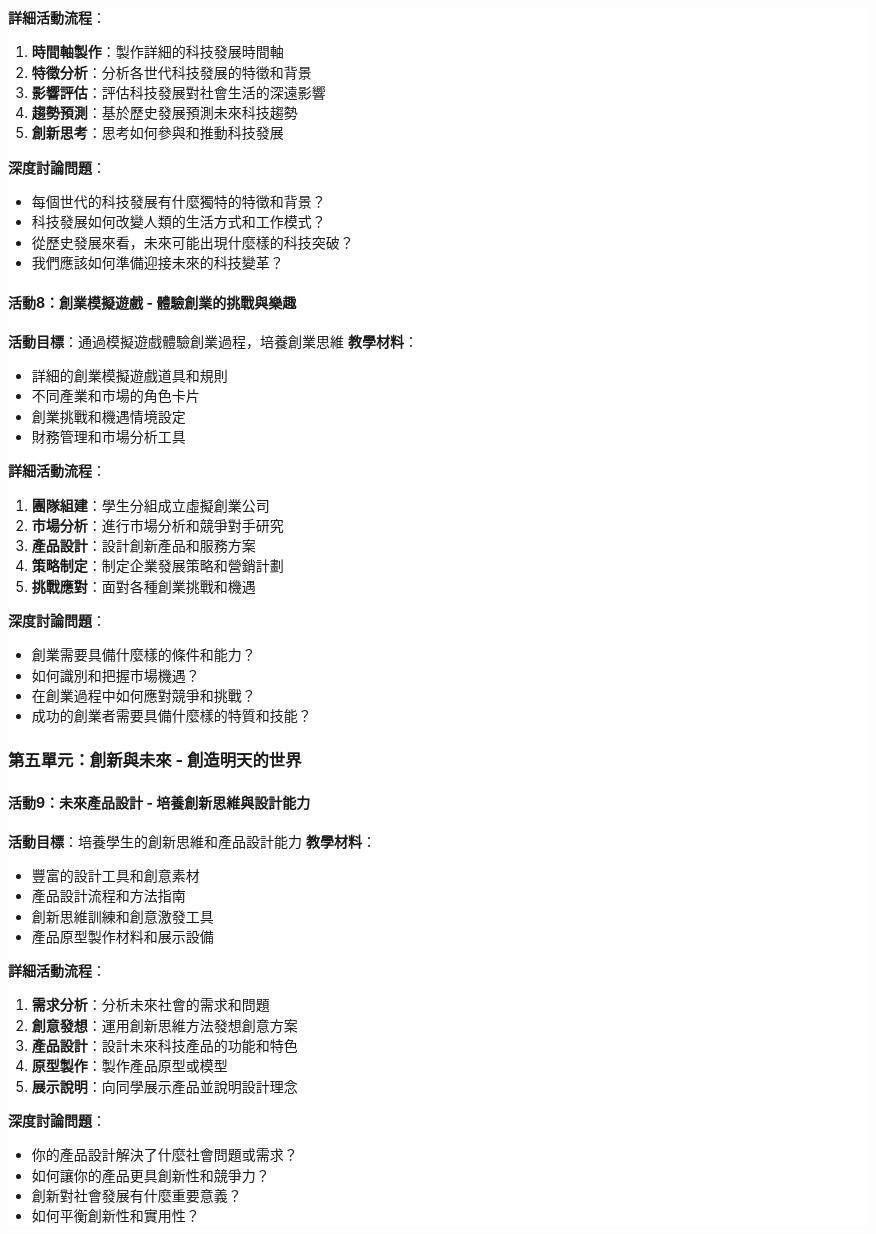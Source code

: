 **詳細活動流程**：
1. **時間軸製作**：製作詳細的科技發展時間軸
2. **特徵分析**：分析各世代科技發展的特徵和背景
3. **影響評估**：評估科技發展對社會生活的深遠影響
4. **趨勢預測**：基於歷史發展預測未來科技趨勢
5. **創新思考**：思考如何參與和推動科技發展

**深度討論問題**：
- 每個世代的科技發展有什麼獨特的特徵和背景？
- 科技發展如何改變人類的生活方式和工作模式？
- 從歷史發展來看，未來可能出現什麼樣的科技突破？
- 我們應該如何準備迎接未來的科技變革？

#### 活動8：創業模擬遊戲 - 體驗創業的挑戰與樂趣
**活動目標**：通過模擬遊戲體驗創業過程，培養創業思維
**教學材料**：
- 詳細的創業模擬遊戲道具和規則
- 不同產業和市場的角色卡片
- 創業挑戰和機遇情境設定
- 財務管理和市場分析工具

**詳細活動流程**：
1. **團隊組建**：學生分組成立虛擬創業公司
2. **市場分析**：進行市場分析和競爭對手研究
3. **產品設計**：設計創新產品和服務方案
4. **策略制定**：制定企業發展策略和營銷計劃
5. **挑戰應對**：面對各種創業挑戰和機遇

**深度討論問題**：
- 創業需要具備什麼樣的條件和能力？
- 如何識別和把握市場機遇？
- 在創業過程中如何應對競爭和挑戰？
- 成功的創業者需要具備什麼樣的特質和技能？

### 第五單元：創新與未來 - 創造明天的世界

#### 活動9：未來產品設計 - 培養創新思維與設計能力
**活動目標**：培養學生的創新思維和產品設計能力
**教學材料**：
- 豐富的設計工具和創意素材
- 產品設計流程和方法指南
- 創新思維訓練和創意激發工具
- 產品原型製作材料和展示設備

**詳細活動流程**：
1. **需求分析**：分析未來社會的需求和問題
2. **創意發想**：運用創新思維方法發想創意方案
3. **產品設計**：設計未來科技產品的功能和特色
4. **原型製作**：製作產品原型或模型
5. **展示說明**：向同學展示產品並說明設計理念

**深度討論問題**：
- 你的產品設計解決了什麼社會問題或需求？
- 如何讓你的產品更具創新性和競爭力？
- 創新對社會發展有什麼重要意義？
- 如何平衡創新性和實用性？
